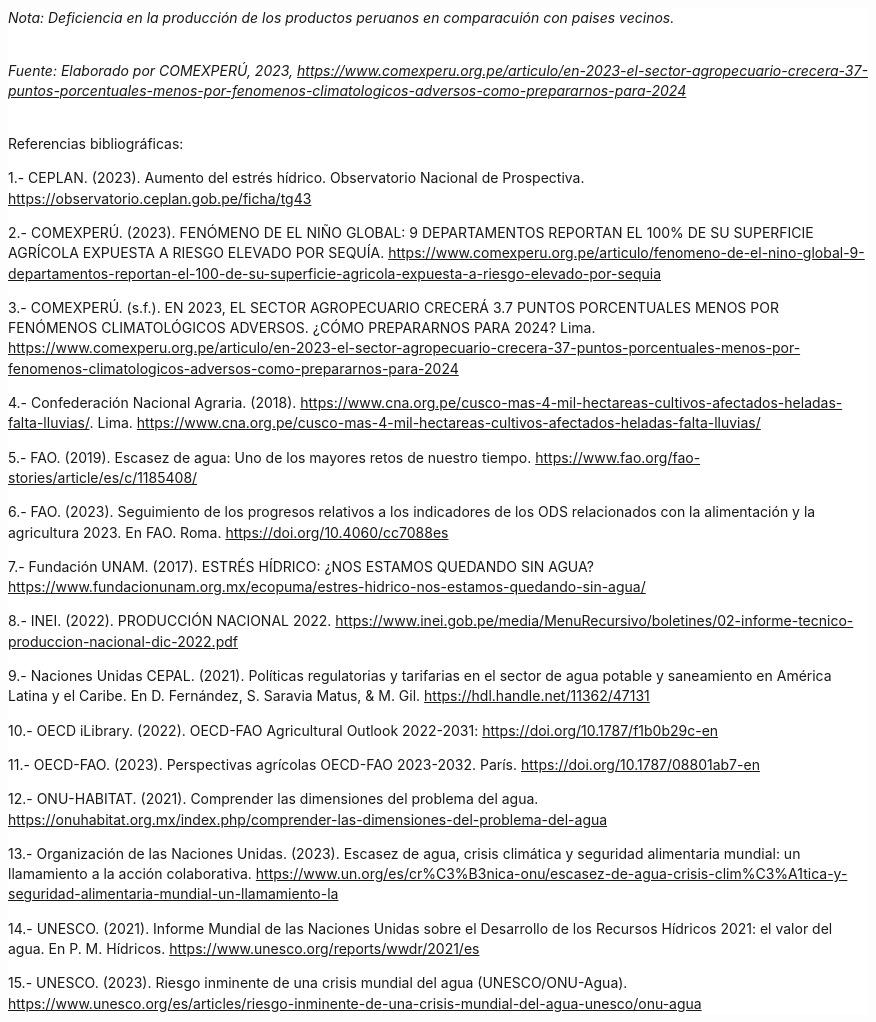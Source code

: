 ###### Nota: Deficiencia en la producción de los productos peruanos en comparacuión con paises vecinos.
###### Fuente: Elaborado por COMEXPERÚ, 2023, https://www.comexperu.org.pe/articulo/en-2023-el-sector-agropecuario-crecera-37-puntos-porcentuales-menos-por-fenomenos-climatologicos-adversos-como-prepararnos-para-2024

Referencias bibliográficas:

1.- CEPLAN. (2023). Aumento del estrés hídrico. Observatorio Nacional de Prospectiva. https://observatorio.ceplan.gob.pe/ficha/tg43

2.- COMEXPERÚ. (2023). FENÓMENO DE EL NIÑO GLOBAL: 9 DEPARTAMENTOS REPORTAN EL 100% DE SU SUPERFICIE AGRÍCOLA EXPUESTA A RIESGO ELEVADO  POR SEQUÍA. https://www.comexperu.org.pe/articulo/fenomeno-de-el-nino-global-9-departamentos-reportan-el-100-de-su-superficie-agricola-expuesta-a-riesgo-elevado-por-sequia

3.- COMEXPERÚ. (s.f.). EN 2023, EL SECTOR AGROPECUARIO CRECERÁ 3.7 PUNTOS PORCENTUALES MENOS POR FENÓMENOS CLIMATOLÓGICOS ADVERSOS. ¿CÓMO PREPARARNOS PARA 2024? Lima. https://www.comexperu.org.pe/articulo/en-2023-el-sector-agropecuario-crecera-37-puntos-porcentuales-menos-por-fenomenos-climatologicos-adversos-como-prepararnos-para-2024

4.- Confederación Nacional Agraria. (2018). https://www.cna.org.pe/cusco-mas-4-mil-hectareas-cultivos-afectados-heladas-falta-lluvias/. Lima. https://www.cna.org.pe/cusco-mas-4-mil-hectareas-cultivos-afectados-heladas-falta-lluvias/

5.- FAO. (2019). Escasez de agua: Uno de los mayores retos de nuestro tiempo. https://www.fao.org/fao-stories/article/es/c/1185408/

6.- FAO. (2023). Seguimiento de los progresos relativos a los indicadores de los ODS relacionados con la alimentación y la agricultura 2023. En FAO. Roma. https://doi.org/10.4060/cc7088es

7.- Fundación UNAM. (2017). ESTRÉS HÍDRICO: ¿NOS ESTAMOS QUEDANDO SIN AGUA? https://www.fundacionunam.org.mx/ecopuma/estres-hidrico-nos-estamos-quedando-sin-agua/

8.- INEI. (2022). PRODUCCIÓN NACIONAL 2022. https://www.inei.gob.pe/media/MenuRecursivo/boletines/02-informe-tecnico-produccion-nacional-dic-2022.pdf

9.- Naciones Unidas CEPAL. (2021). Políticas regulatorias y tarifarias en el sector de agua potable y saneamiento en América Latina y el Caribe. En D. Fernández, S. Saravia Matus, & M. Gil. https://hdl.handle.net/11362/47131

10.- OECD iLibrary. (2022). OECD-FAO Agricultural Outlook 2022-2031: https://doi.org/10.1787/f1b0b29c-en


11.- OECD-FAO. (2023). Perspectivas agrícolas OECD-FAO 2023-2032. París. https://doi.org/10.1787/08801ab7-en

12.- ONU-HABITAT. (2021). Comprender las dimensiones del problema del agua. https://onuhabitat.org.mx/index.php/comprender-las-dimensiones-del-problema-del-agua

13.- Organización de las Naciones Unidas. (2023). Escasez de agua, crisis climática y seguridad alimentaria mundial: un llamamiento a la acción colaborativa. https://www.un.org/es/cr%C3%B3nica-onu/escasez-de-agua-crisis-clim%C3%A1tica-y-seguridad-alimentaria-mundial-un-llamamiento-la

14.- UNESCO. (2021). Informe Mundial de las Naciones Unidas sobre el Desarrollo de los Recursos Hídricos 2021: el valor del agua. En P. M. Hídricos. https://www.unesco.org/reports/wwdr/2021/es

15.- UNESCO. (2023). Riesgo inminente de una crisis mundial del agua (UNESCO/ONU-Agua). https://www.unesco.org/es/articles/riesgo-inminente-de-una-crisis-mundial-del-agua-unesco/onu-agua


